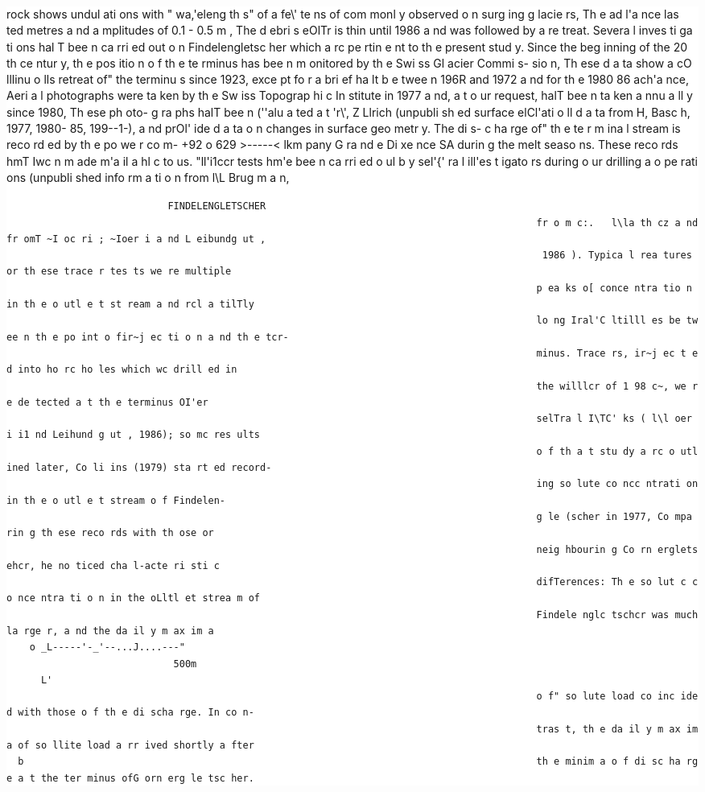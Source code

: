    rock shows undul ati ons with " wa,'eleng th s" of a fe\\' te ns of                          com monl y observed o n surg ing g lacie rs, Th e ad l'a nce las ted
   metres a nd a mplitudes of 0.1 - 0.5 m , The d ebri s eOlTr is thin                          until 1986 a nd was followed by a re treat.
                                                                                                      Severa l inves ti ga ti ons hal T bee n ca rri ed out o n
                                                                                                Findelengletsc her which a rc pe rtin e nt to th e present stud y.
                                                                                                Since the beg inning of the 20 th ce ntur y, th e pos itio n o f th e
                                                                                                te rminus has bee n m onitored by th e Swi ss Gl acier Commi s-
                                                                                                sio n, Th ese d a ta show a cO lllinu o lls retreat of" the terminu s
                                                                                                since 1923, exce pt fo r a bri ef ha lt b e twee n 196R and 1972
                                                                                                a nd for th e 1980 86 ach'a nce, Aeri a l photographs were
                                                                                                ta ken by th e Sw iss Topograp hi c In stitute in 1977 a nd, a t o ur
                                                                                                request, halT bee n ta ken a nnu a ll y since 1980, Th ese ph oto-
                                                                                                g ra phs halT bee n ('\'alu a ted a t \'r\\\', Z Llrich (unpubli sh ed
                                                                                                surface elCl'ati o ll d a ta from H, Basc h, 1977, 1980- 85, 199--1-),
                                                                                                a nd prOl' ide d a ta o n changes in surface geo metr y. The di s-
                                                                                                c ha rge of" th e te r m ina l stream is reco rd ed by th e po we r co m-
          +92 o
          629
                    >-----<
                            lkm
                                                                                                pany G ra nd e Di xe nce SA durin g the melt seaso ns. These
                                                                                                reco rds hmT Iwc n m ade m'a il a hl c to us. "ll'i1ccr tests hm'e
                                                                                                bee n ca rri ed o ul b y sel'{' ra l ill\'es t igato rs during o ur drilling
      a
                                                                                                o pe rati ons (unpubli shed info rm a ti o n from l\L Brug m a n,

                                FINDELENGLETSCHER
                                                                                                fr o m c:.   l\la th cz a nd fr omT ~I oc ri ; ~Ioer i a nd L eibundg ut ,
                                                                                                 1986 ). Typica l rea tures or th ese trace r tes ts we re multiple
                                                                                                p ea ks o[ conce ntra tio n in th e o utl e t st ream a nd rcl a tilTly
                                                                                                lo ng Iral'C ltilll es be twee n th e po int o fir~j ec ti o n a nd th e tcr-
                                                                                                minus. Trace rs, ir~j ec t e d into ho rc ho les which wc drill ed in
                                                                                                the willlcr of 1 98 c~, we re de tected a t th e terminus OI'er
                                                                                                selTra l I\TC' ks ( l\l oer i i1 nd Leihund g ut , 1986); so mc res ults
                                                                                                o f th a t stu dy a rc o utlined later, Co li ins (1979) sta rt ed record-
                                                                                                ing so lute co ncc ntrati on in th e o utl e t stream o f Findelen-
                                                                                                g le (scher in 1977, Co mpa rin g th ese reco rds with th ose or
                                                                                                neig hbourin g Co rn ergletsehcr, he no ticed cha l-acte ri sti c
                                                                                                difTerences: Th e so lut c co nce ntra ti o n in the oLltl et strea m of
                                                                                                Findele nglc tschcr was much la rge r, a nd the da il y m ax im a
        o _L-----'-_'--...J....---"
                                 500m
          L'
                                                                                                o f" so lute load co inc ided with those o f th e di scha rge. In co n-
                                                                                                tras t, th e da il y m ax im a of so llite load a rr ived shortly a fter
      b                                                                                         th e minim a o f di sc ha rge a t the ter minus ofG orn erg le tsc her.